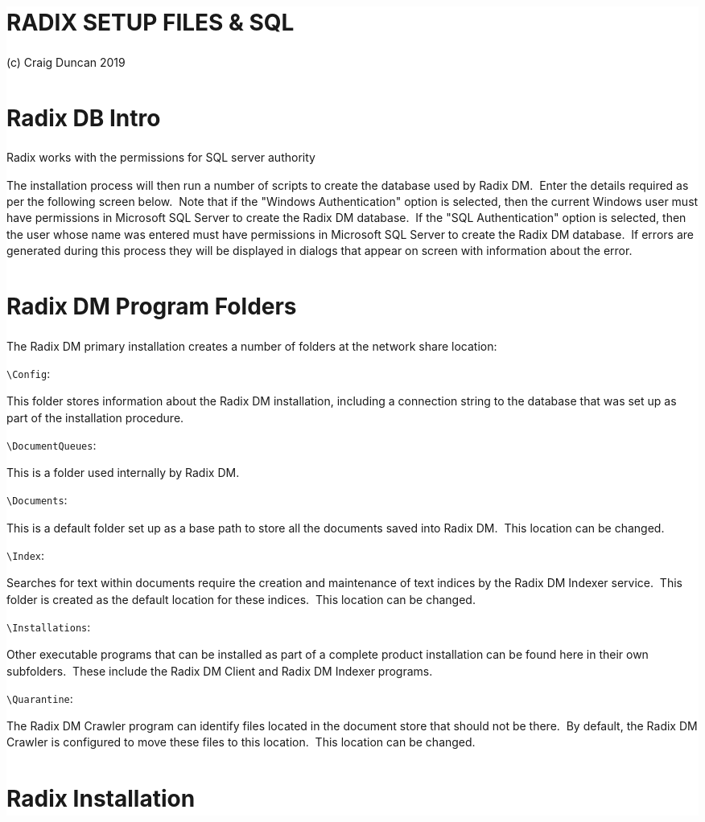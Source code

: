 
# RADIX SETUP FILES & SQL

(c) Craig Duncan 2019

# Radix DB Intro

Radix works with the permissions for SQL server authority

The installation process will then run a number of scripts to create the database used by Radix DM.  Enter the details required as per the following screen below.  Note that if the "Windows Authentication" option is selected, then the current Windows user must have permissions in Microsoft SQL Server to create the Radix DM database.  If the "SQL Authentication" option is selected, then the user whose name was entered must have permissions in Microsoft SQL Server to create the Radix DM database.  If errors are generated during this process they will be displayed in dialogs that appear on screen with information about the error.

# Radix DM Program Folders

The Radix DM primary installation creates a number of folders at the network share location: 

`\Config`: 

This folder stores information about the Radix DM installation, including a connection string to the database that was set up as part of the installation procedure. 

`\DocumentQueues`: 

This is a folder used internally by Radix DM.

`\Documents`: 

This is a default folder set up as a base path to store all the documents saved into Radix DM.  This location can be changed.

`\Index`: 

Searches for text within documents require the creation and maintenance of text indices by the Radix DM Indexer service.  This folder is created as the default location for these indices.  This location can be changed.

`\Installations`: 

Other executable programs that can be installed as part of a complete product installation can be found here in their own subfolders.  These include the Radix DM Client and Radix DM Indexer programs.

`\Quarantine`: 

The Radix DM Crawler program can identify files located in the document store that should not be there.  By default, the Radix DM Crawler is configured to move these files to this location.  This location can be changed.  

# Radix Installation
